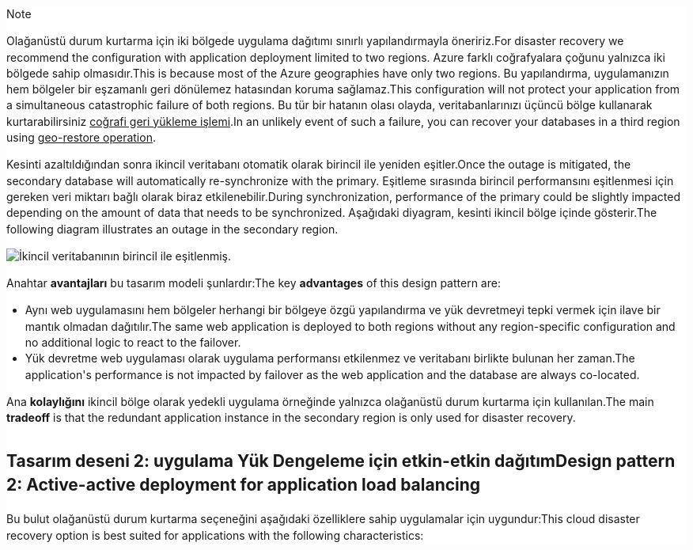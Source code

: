 > [!NOTE]
> <span data-ttu-id="e8e7d-134">Olağanüstü durum kurtarma için iki bölgede uygulama dağıtımı sınırlı yapılandırmayla öneririz.</span><span class="sxs-lookup"><span data-stu-id="e8e7d-134">For disaster recovery we recommend the configuration with application deployment limited to two regions.</span></span> <span data-ttu-id="e8e7d-135">Azure farklı coğrafyalara çoğunu yalnızca iki bölgede sahip olmasıdır.</span><span class="sxs-lookup"><span data-stu-id="e8e7d-135">This is because most of the Azure geographies have only two regions.</span></span> <span data-ttu-id="e8e7d-136">Bu yapılandırma, uygulamanızın hem bölgeler bir eşzamanlı geri dönülemez hatasından koruma sağlamaz.</span><span class="sxs-lookup"><span data-stu-id="e8e7d-136">This configuration will not protect your application from a simultaneous catastrophic failure of both regions.</span></span>  <span data-ttu-id="e8e7d-137">Bu tür bir hatanın olası olayda, veritabanlarınızı üçüncü bölge kullanarak kurtarabilirsiniz [coğrafi geri yükleme işlemi](sql-database-disaster-recovery.md#recover-using-geo-restore).</span><span class="sxs-lookup"><span data-stu-id="e8e7d-137">In an unlikely event of such a failure, you can recover your databases in a third region using [geo-restore operation](sql-database-disaster-recovery.md#recover-using-geo-restore).</span></span>
>

<span data-ttu-id="e8e7d-138">Kesinti azaltıldığından sonra ikincil veritabanı otomatik olarak birincil ile yeniden eşitler.</span><span class="sxs-lookup"><span data-stu-id="e8e7d-138">Once the outage is mitigated, the secondary database will automatically re-synchronize with the primary.</span></span> <span data-ttu-id="e8e7d-139">Eşitleme sırasında birincil performansını eşitlenmesi için gereken veri miktarı bağlı olarak biraz etkilenebilir.</span><span class="sxs-lookup"><span data-stu-id="e8e7d-139">During synchronization, performance of the primary could be slightly impacted depending on the amount of data that needs to be synchronized.</span></span> <span data-ttu-id="e8e7d-140">Aşağıdaki diyagram, kesinti ikincil bölge içinde gösterir.</span><span class="sxs-lookup"><span data-stu-id="e8e7d-140">The following diagram illustrates an outage in the secondary region.</span></span>

![İkincil veritabanının birincil ile eşitlenmiş.](./media/sql-database-designing-cloud-solutions-for-disaster-recovery/pattern1-3.png)

<span data-ttu-id="e8e7d-143">Anahtar **avantajları** bu tasarım modeli şunlardır:</span><span class="sxs-lookup"><span data-stu-id="e8e7d-143">The key **advantages** of this design pattern are:</span></span>

* <span data-ttu-id="e8e7d-144">Aynı web uygulamasını hem bölgeler herhangi bir bölgeye özgü yapılandırma ve yük devretmeyi tepki vermek için ilave bir mantık olmadan dağıtılır.</span><span class="sxs-lookup"><span data-stu-id="e8e7d-144">The same web application is deployed to both regions without any region-specific configuration and no additional logic to react to the failover.</span></span> 
* <span data-ttu-id="e8e7d-145">Yük devretme web uygulaması olarak uygulama performansı etkilenmez ve veritabanı birlikte bulunan her zaman.</span><span class="sxs-lookup"><span data-stu-id="e8e7d-145">The application's performance is not impacted by failover as the web application and the database are always co-located.</span></span>

<span data-ttu-id="e8e7d-146">Ana **kolaylığını** ikincil bölge olarak yedekli uygulama örneğinde yalnızca olağanüstü durum kurtarma için kullanılan.</span><span class="sxs-lookup"><span data-stu-id="e8e7d-146">The main **tradeoff** is that the redundant application instance in the secondary region is only used for disaster recovery.</span></span>

## <a name="design-pattern-2-active-active-deployment-for-application-load-balancing"></a><span data-ttu-id="e8e7d-147">Tasarım deseni 2: uygulama Yük Dengeleme için etkin-etkin dağıtım</span><span class="sxs-lookup"><span data-stu-id="e8e7d-147">Design pattern 2: Active-active deployment for application load balancing</span></span>
<span data-ttu-id="e8e7d-148">Bu bulut olağanüstü durum kurtarma seçeneğini aşağıdaki özelliklere sahip uygulamalar için uygundur:</span><span class="sxs-lookup"><span data-stu-id="e8e7d-148">This cloud disaster recovery option is best suited for applications with the following characteristics:</span></span>
